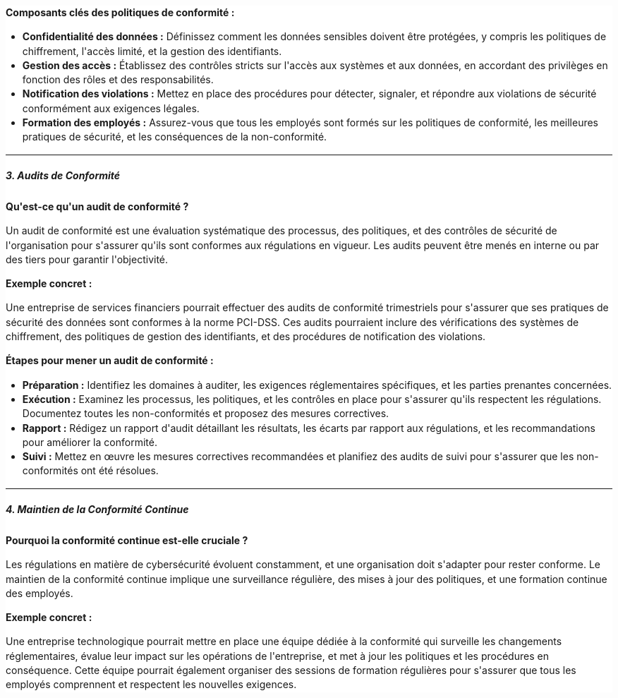 **Composants clés des politiques de conformité :**

- **Confidentialité des données :** Définissez comment les données sensibles doivent être protégées, y compris les politiques de chiffrement, l'accès limité, et la gestion des identifiants.
- **Gestion des accès :** Établissez des contrôles stricts sur l'accès aux systèmes et aux données, en accordant des privilèges en fonction des rôles et des responsabilités.
- **Notification des violations :** Mettez en place des procédures pour détecter, signaler, et répondre aux violations de sécurité conformément aux exigences légales.
- **Formation des employés :** Assurez-vous que tous les employés sont formés sur les politiques de conformité, les meilleures pratiques de sécurité, et les conséquences de la non-conformité.

---

##### **3. Audits de Conformité**

**Qu'est-ce qu'un audit de conformité ?**

Un audit de conformité est une évaluation systématique des processus, des politiques, et des contrôles de sécurité de l'organisation pour s'assurer qu'ils sont conformes aux régulations en vigueur. Les audits peuvent être menés en interne ou par des tiers pour garantir l'objectivité.

**Exemple concret :**

Une entreprise de services financiers pourrait effectuer des audits de conformité trimestriels pour s'assurer que ses pratiques de sécurité des données sont conformes à la norme PCI-DSS. Ces audits pourraient inclure des vérifications des systèmes de chiffrement, des politiques de gestion des identifiants, et des procédures de notification des violations.

**Étapes pour mener un audit de conformité :**

- **Préparation :** Identifiez les domaines à auditer, les exigences réglementaires spécifiques, et les parties prenantes concernées.
- **Exécution :** Examinez les processus, les politiques, et les contrôles en place pour s'assurer qu'ils respectent les régulations. Documentez toutes les non-conformités et proposez des mesures correctives.
- **Rapport :** Rédigez un rapport d'audit détaillant les résultats, les écarts par rapport aux régulations, et les recommandations pour améliorer la conformité.
- **Suivi :** Mettez en œuvre les mesures correctives recommandées et planifiez des audits de suivi pour s'assurer que les non-conformités ont été résolues.

---

##### **4. Maintien de la Conformité Continue**

**Pourquoi la conformité continue est-elle cruciale ?**

Les régulations en matière de cybersécurité évoluent constamment, et une organisation doit s'adapter pour rester conforme. Le maintien de la conformité continue implique une surveillance régulière, des mises à jour des politiques, et une formation continue des employés.

**Exemple concret :**

Une entreprise technologique pourrait mettre en place une équipe dédiée à la conformité qui surveille les changements réglementaires, évalue leur impact sur les opérations de l'entreprise, et met à jour les politiques et les procédures en conséquence. Cette équipe pourrait également organiser des sessions de formation régulières pour s'assurer que tous les employés comprennent et respectent les nouvelles exigences.
